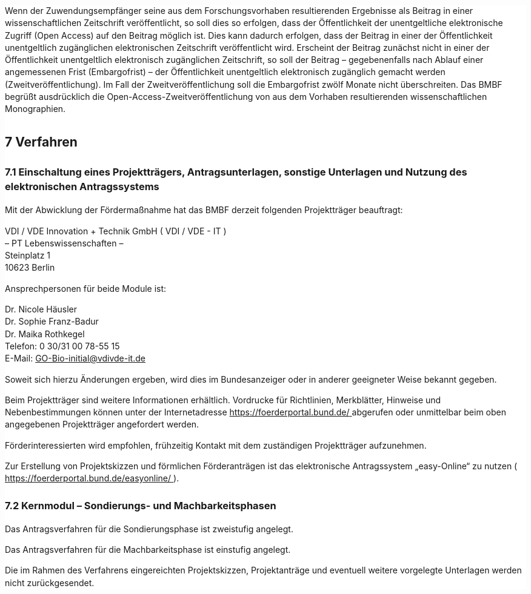 Wenn der Zuwendungsempfänger seine aus dem Forschungsvorhaben resultierenden Ergebnisse als Beitrag in einer wissenschaftlichen Zeitschrift veröffentlicht, so soll dies so erfolgen, dass der Öffentlichkeit der unentgeltliche elektronische Zugriff (Open Access) auf den Beitrag möglich ist. Dies kann dadurch erfolgen, dass der Beitrag in einer der Öffentlichkeit unentgeltlich zugänglichen elektronischen Zeitschrift veröffentlicht wird. Erscheint der Beitrag zunächst nicht in einer der Öffentlichkeit unentgeltlich elektronisch zugänglichen Zeitschrift, so soll der Beitrag – gegebenenfalls nach Ablauf einer angemessenen Frist (Embargofrist) – der Öffentlichkeit unentgeltlich elektronisch zugänglich gemacht werden (Zweitveröffentlichung). Im Fall der Zweitveröffentlichung soll die Embargofrist zwölf Monate nicht überschreiten. Das  BMBF  begrüßt ausdrücklich die Open-Access-Zweitveröffentlichung von aus dem Vorhaben resultierenden wissenschaftlichen Monographien. 

##  7 Verfahren 

###  7.1 Einschaltung eines Projektträgers, Antragsunterlagen, sonstige Unterlagen und Nutzung des elektronischen Antragssystems 

Mit der Abwicklung der Fördermaßnahme hat das  BMBF  derzeit folgenden Projektträger beauftragt: 

VDI  /  VDE  Innovation + Technik  GmbH  (  VDI  /  VDE  \-  IT  )   
–  PT  Lebenswissenschaften –   
Steinplatz 1   
10623 Berlin 

Ansprechpersonen für beide Module ist: 

Dr.  Nicole Häusler   
Dr.  Sophie Franz-Badur   
Dr.  Maika Rothkegel   
Telefon: 0 30/31 00 78-55 15   
E-Mail: GO-Bio-initial@vdivde-it.de 

Soweit sich hierzu Änderungen ergeben, wird dies im Bundesanzeiger oder in anderer geeigneter Weise bekannt gegeben. 

Beim Projektträger sind weitere Informationen erhältlich. Vordrucke für Richtlinien, Merkblätter, Hinweise und Nebenbestimmungen können unter der Internetadresse [ https://foerderportal.bund.de/ ](https://foerderportal.bund.de "Förderportal des Bundes") abgerufen oder unmittelbar beim oben angegebenen Projektträger angefordert werden. 

Förderinteressierten wird empfohlen, frühzeitig Kontakt mit dem zuständigen Projektträger aufzunehmen. 

Zur Erstellung von Projektskizzen und förmlichen Förderanträgen ist das elektronische Antragssystem „easy-Online“ zu nutzen ( [ https://foerderportal.bund.de/easyonline/ ](https://foerderportal.bund.de/easy/ "Die Bundesregierung - Formularschrank für Fördervordrucke des Bundes") ). 

###  7.2 Kernmodul – Sondierungs- und Machbarkeitsphasen 

Das Antragsverfahren für die Sondierungsphase ist zweistufig angelegt. 

Das Antragsverfahren für die Machbarkeitsphase ist einstufig angelegt. 

Die im Rahmen des Verfahrens eingereichten Projektskizzen, Projektanträge und eventuell weitere vorgelegte Unterlagen werden nicht zurückgesendet. 
